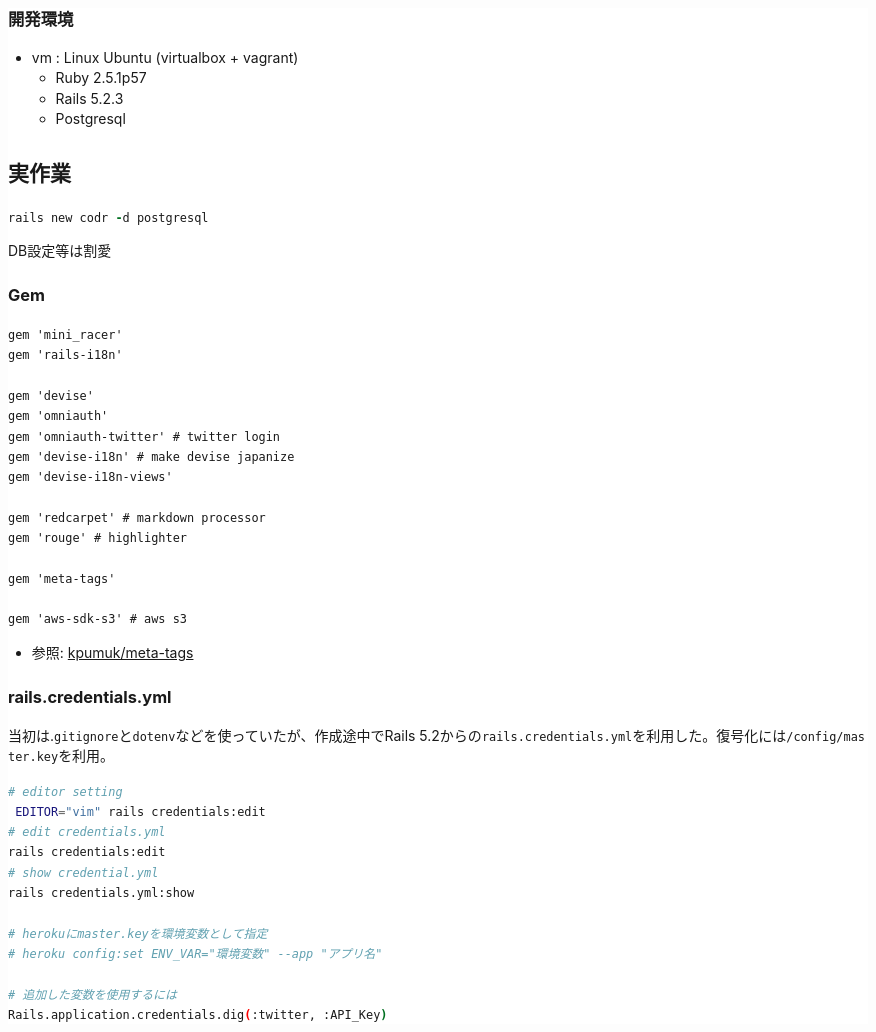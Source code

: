 ### 開発環境

- vm : Linux Ubuntu (virtualbox + vagrant)
  - Ruby 2.5.1p57
  - Rails 5.2.3
  - Postgresql
  
## 実作業

```rb
rails new codr -d postgresql
```

DB設定等は割愛

### Gem

```rb:Gemfile
gem 'mini_racer'
gem 'rails-i18n'

gem 'devise'
gem 'omniauth'
gem 'omniauth-twitter' # twitter login
gem 'devise-i18n' # make devise japanize
gem 'devise-i18n-views'

gem 'redcarpet' # markdown processor
gem 'rouge' # highlighter

gem 'meta-tags'

gem 'aws-sdk-s3' # aws s3
```

- 参照: [kpumuk/meta-tags](https://github.com/kpumuk/meta-tags)

### rails.credentials.yml

当初は.`gitignore`と`dotenv`などを使っていたが、作成途中でRails 5.2からの`rails.credentials.yml`を利用した。復号化には`/config/master.key`を利用。

```sh
# editor setting
 EDITOR="vim" rails credentials:edit
# edit credentials.yml
rails credentials:edit
# show credential.yml
rails credentials.yml:show

# herokuにmaster.keyを環境変数として指定
# heroku config:set ENV_VAR="環境変数" --app "アプリ名"

# 追加した変数を使用するには
Rails.application.credentials.dig(:twitter, :API_Key)
```
